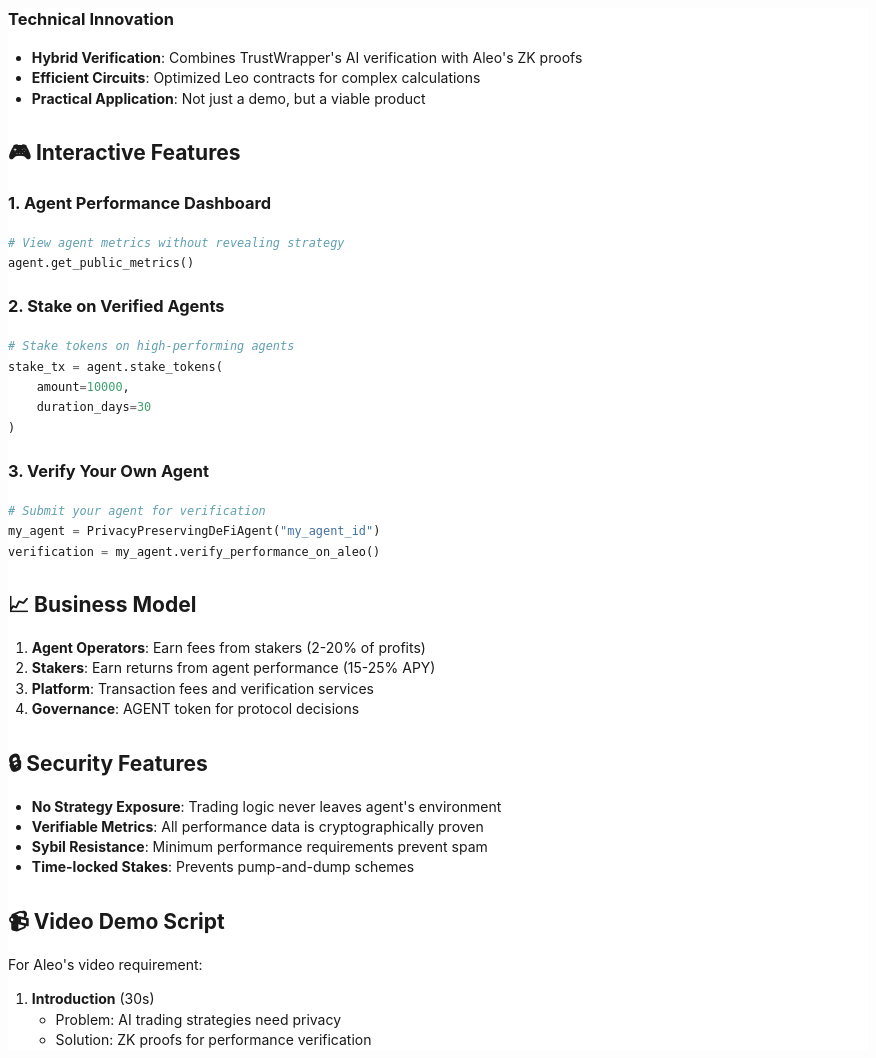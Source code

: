 ### Technical Innovation

- **Hybrid Verification**: Combines TrustWrapper's AI verification with Aleo's ZK proofs
- **Efficient Circuits**: Optimized Leo contracts for complex calculations
- **Practical Application**: Not just a demo, but a viable product

## 🎮 Interactive Features

### 1. Agent Performance Dashboard
```python
# View agent metrics without revealing strategy
agent.get_public_metrics()
```

### 2. Stake on Verified Agents
```python
# Stake tokens on high-performing agents
stake_tx = agent.stake_tokens(
    amount=10000,
    duration_days=30
)
```

### 3. Verify Your Own Agent
```python
# Submit your agent for verification
my_agent = PrivacyPreservingDeFiAgent("my_agent_id")
verification = my_agent.verify_performance_on_aleo()
```

## 📈 Business Model

1. **Agent Operators**: Earn fees from stakers (2-20% of profits)
2. **Stakers**: Earn returns from agent performance (15-25% APY)
3. **Platform**: Transaction fees and verification services
4. **Governance**: AGENT token for protocol decisions

## 🔒 Security Features

- **No Strategy Exposure**: Trading logic never leaves agent's environment
- **Verifiable Metrics**: All performance data is cryptographically proven
- **Sybil Resistance**: Minimum performance requirements prevent spam
- **Time-locked Stakes**: Prevents pump-and-dump schemes

## 📹 Video Demo Script

For Aleo's video requirement:

1. **Introduction** (30s)
   - Problem: AI trading strategies need privacy
   - Solution: ZK proofs for performance verification
